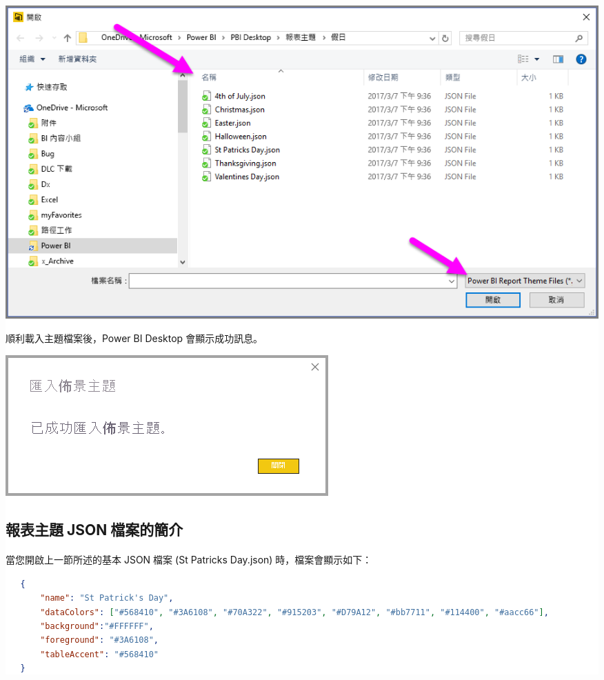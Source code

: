    ![假日主題](media/desktop-report-themes/report-themes_4.png)

   順利載入主題檔案後，Power BI Desktop 會顯示成功訊息。

   ![成功匯入主題](media/desktop-report-themes/report-themes-05.png)

## <a name="introduction-to-report-theme-json-files"></a>報表主題 JSON 檔案的簡介

 當您開啟上一節所述的基本 JSON 檔案 (St Patricks Day.json) 時，檔案會顯示如下：

 ```json
    {
        "name": "St Patrick's Day",
        "dataColors": ["#568410", "#3A6108", "#70A322", "#915203", "#D79A12", "#bb7711", "#114400", "#aacc66"],
        "background":"#FFFFFF",
        "foreground": "#3A6108",
        "tableAccent": "#568410"
    }
```
